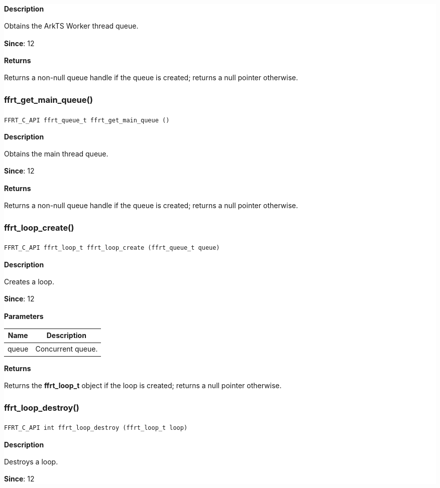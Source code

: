 **Description**

Obtains the ArkTS Worker thread queue.

**Since**: 12

**Returns**

Returns a non-null queue handle if the queue is created; returns a null pointer otherwise.


### ffrt_get_main_queue()

```
FFRT_C_API ffrt_queue_t ffrt_get_main_queue ()
```

**Description**

Obtains the main thread queue.

**Since**: 12

**Returns**

Returns a non-null queue handle if the queue is created; returns a null pointer otherwise.


### ffrt_loop_create()

```
FFRT_C_API ffrt_loop_t ffrt_loop_create (ffrt_queue_t queue)
```

**Description**

Creates a loop.

**Since**: 12

**Parameters**

| Name| Description| 
| -------- | -------- |
| queue | Concurrent queue.| 

**Returns**

Returns the **ffrt_loop_t** object if the loop is created; returns a null pointer otherwise.


### ffrt_loop_destroy()

```
FFRT_C_API int ffrt_loop_destroy (ffrt_loop_t loop)
```

**Description**

Destroys a loop.

**Since**: 12
